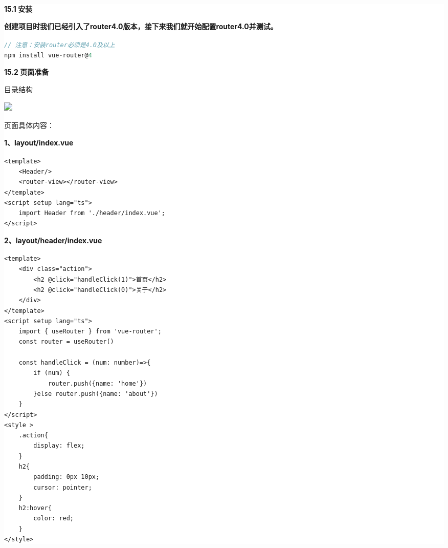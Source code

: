 **15.1 安装**

**创建项目时我们已经引入了router4.0版本，接下来我们就开始配置router4.0并测试。**

```typescript
// 注意：安装router必须是4.0及以上
npm install vue-router@4
```

**15.2   页面准备**

目录结构

![](https://githubs1.zhizhu.video/images/page.png)

页面具体内容：

**1、layout/index.vue**

```vue
<template>
    <Header/>
    <router-view></router-view>
</template>
<script setup lang="ts">
    import Header from './header/index.vue';
</script>
```

**2、layout/header/index.vue**

```vue
<template>
    <div class="action">
        <h2 @click="handleClick(1)">首页</h2>
        <h2 @click="handleClick(0)">关于</h2>
    </div>
</template>
<script setup lang="ts">
    import { useRouter } from 'vue-router';
    const router = useRouter()

    const handleClick = (num: number)=>{
        if (num) {
            router.push({name: 'home'})
        }else router.push({name: 'about'})
    }
</script>
<style >
    .action{
        display: flex;
    }
    h2{
        padding: 0px 10px;
        cursor: pointer;
    }
    h2:hover{
        color: red;
    }
</style>
```
